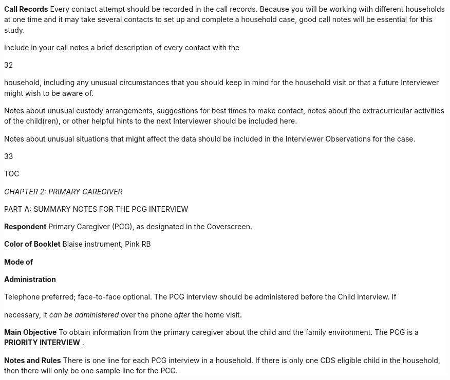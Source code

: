 

**Call Records** Every contact attempt should be recorded in the call records. Because you
will be working with different households at one time and it may take
several contacts to set up and complete a household case, good call notes
will be essential for this study.


Include in your call notes a brief description of every contact with the


32


household, including any unusual circumstances that you should keep in
mind for the household visit or that a future Interviewer might wish to be
aware of.


Notes about unusual custody arrangements, suggestions for best times to
make contact, notes about the extracurricular activities of the child(ren), or
other helpful hints to the next Interviewer should be included here.


Notes about unusual situations that might affect the data should be
included in the Interviewer Observations for the case.


33


TOC


_CHAPTER 2: PRIMARY CAREGIVER_


PART A: SUMMARY NOTES FOR THE PCG INTERVIEW


**Respondent** Primary Caregiver (PCG), as designated in the Coverscreen.


**Color of Booklet** Blaise instrument, Pink RB



**Mode of**

**Administration**



Telephone preferred; face-to-face optional.
The PCG interview should be administered before the Child interview. If

necessary, it _can be administered_ over the phone _after_ the home visit.



**Main Objective** To obtain information from the primary caregiver about the child and the
family environment. The PCG is a **PRIORITY INTERVIEW** .


**Notes and Rules** There is one line for each PCG interview in a household. If there is only
one CDS eligible child in the household, then there will only be one
sample line for the PCG.

